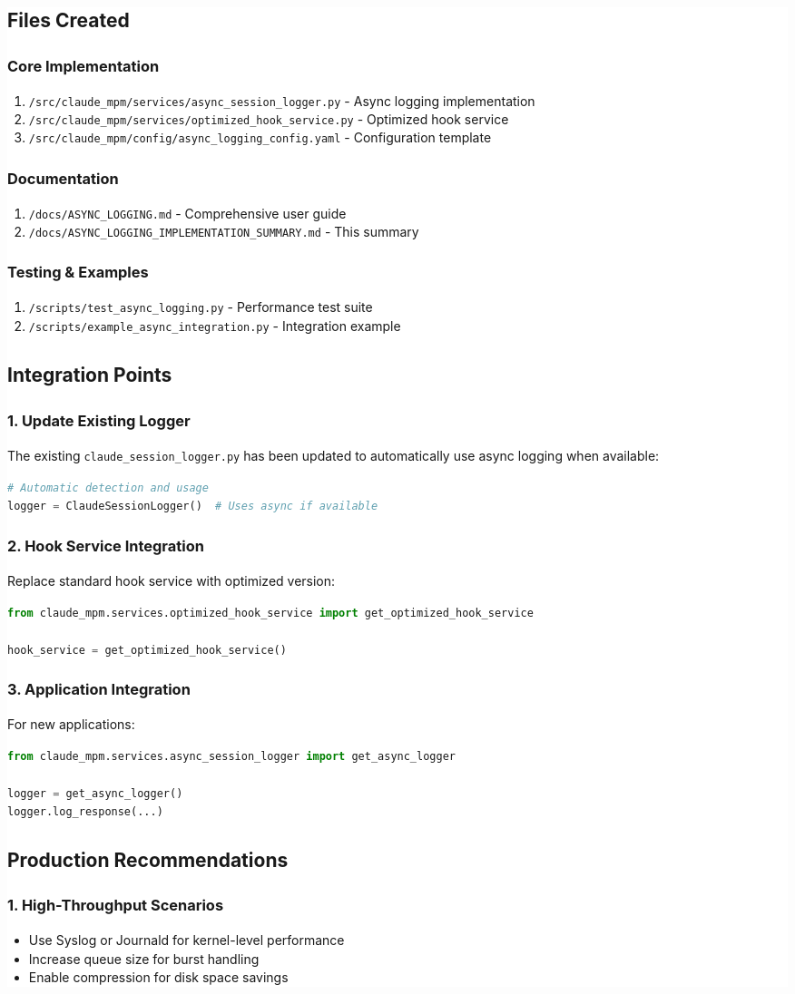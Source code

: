## Files Created

### Core Implementation
1. `/src/claude_mpm/services/async_session_logger.py` - Async logging implementation
2. `/src/claude_mpm/services/optimized_hook_service.py` - Optimized hook service
3. `/src/claude_mpm/config/async_logging_config.yaml` - Configuration template

### Documentation
1. `/docs/ASYNC_LOGGING.md` - Comprehensive user guide
2. `/docs/ASYNC_LOGGING_IMPLEMENTATION_SUMMARY.md` - This summary

### Testing & Examples
1. `/scripts/test_async_logging.py` - Performance test suite
2. `/scripts/example_async_integration.py` - Integration example

## Integration Points

### 1. Update Existing Logger
The existing `claude_session_logger.py` has been updated to automatically use async logging when available:

```python
# Automatic detection and usage
logger = ClaudeSessionLogger()  # Uses async if available
```

### 2. Hook Service Integration
Replace standard hook service with optimized version:

```python
from claude_mpm.services.optimized_hook_service import get_optimized_hook_service

hook_service = get_optimized_hook_service()
```

### 3. Application Integration
For new applications:

```python
from claude_mpm.services.async_session_logger import get_async_logger

logger = get_async_logger()
logger.log_response(...)
```

## Production Recommendations

### 1. High-Throughput Scenarios
- Use Syslog or Journald for kernel-level performance
- Increase queue size for burst handling
- Enable compression for disk space savings

